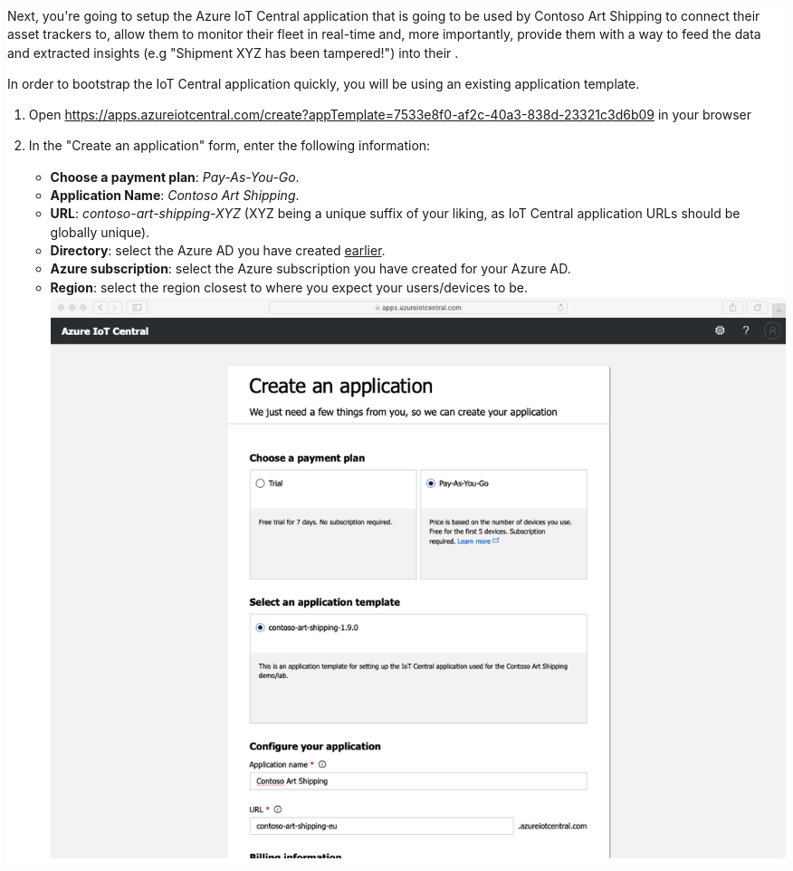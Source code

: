 Next, you're going to setup the Azure IoT Central application that is going to be used by Contoso Art Shipping to connect their asset trackers to, allow them to monitor their fleet in real-time and, more importantly, provide them with a way to feed the data and extracted insights (e.g "Shipment XYZ has been tampered!") into their .

In order to bootstrap the IoT Central application quickly, you will be using an existing application template.

1. Open <https://apps.azureiotcentral.com/create?appTemplate=7533e8f0-af2c-40a3-838d-23321c3d6b09> in your browser

2. In the "Create an application" form, enter the following information:
   * **Choose a payment plan**: *Pay-As-You-Go*.
   * **Application Name**: *Contoso Art Shipping*.
   * **URL**: *contoso-art-shipping-XYZ* (XYZ being a unique suffix of your liking, as IoT Central application URLs should be globally unique).
   * **Directory**: select the Azure AD you have created [earlier](#Creating-an-Azure-Active-Directory-tenant).
   * **Azure subscription**: select the Azure subscription you have created for your Azure AD.
   * **Region**: select the region closest to where you expect your users/devices to be.  
![IoT Central - Application creation form](assets/iot-central-app-creation-form.png)
